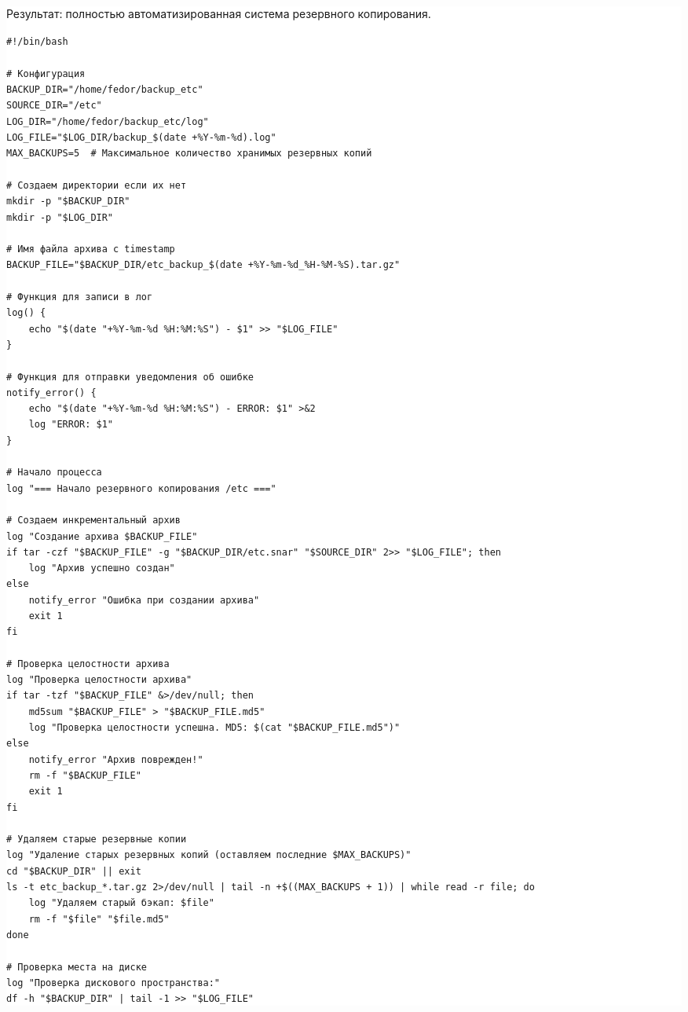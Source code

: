 Результат: полностью автоматизированная система резервного копирования.
```
#!/bin/bash

# Конфигурация
BACKUP_DIR="/home/fedor/backup_etc"
SOURCE_DIR="/etc"
LOG_DIR="/home/fedor/backup_etc/log"
LOG_FILE="$LOG_DIR/backup_$(date +%Y-%m-%d).log"
MAX_BACKUPS=5  # Максимальное количество хранимых резервных копий

# Создаем директории если их нет
mkdir -p "$BACKUP_DIR"
mkdir -p "$LOG_DIR"

# Имя файла архива с timestamp
BACKUP_FILE="$BACKUP_DIR/etc_backup_$(date +%Y-%m-%d_%H-%M-%S).tar.gz"

# Функция для записи в лог
log() {
    echo "$(date "+%Y-%m-%d %H:%M:%S") - $1" >> "$LOG_FILE"
}

# Функция для отправки уведомления об ошибке
notify_error() {
    echo "$(date "+%Y-%m-%d %H:%M:%S") - ERROR: $1" >&2
    log "ERROR: $1"
}

# Начало процесса
log "=== Начало резервного копирования /etc ==="

# Создаем инкрементальный архив
log "Создание архива $BACKUP_FILE"
if tar -czf "$BACKUP_FILE" -g "$BACKUP_DIR/etc.snar" "$SOURCE_DIR" 2>> "$LOG_FILE"; then
    log "Архив успешно создан"
else
    notify_error "Ошибка при создании архива"
    exit 1
fi

# Проверка целостности архива
log "Проверка целостности архива"
if tar -tzf "$BACKUP_FILE" &>/dev/null; then
    md5sum "$BACKUP_FILE" > "$BACKUP_FILE.md5"
    log "Проверка целостности успешна. MD5: $(cat "$BACKUP_FILE.md5")"
else
    notify_error "Архив поврежден!"
    rm -f "$BACKUP_FILE"
    exit 1
fi

# Удаляем старые резервные копии
log "Удаление старых резервных копий (оставляем последние $MAX_BACKUPS)"
cd "$BACKUP_DIR" || exit
ls -t etc_backup_*.tar.gz 2>/dev/null | tail -n +$((MAX_BACKUPS + 1)) | while read -r file; do
    log "Удаляем старый бэкап: $file"
    rm -f "$file" "$file.md5"
done

# Проверка места на диске
log "Проверка дискового пространства:"
df -h "$BACKUP_DIR" | tail -1 >> "$LOG_FILE"

```